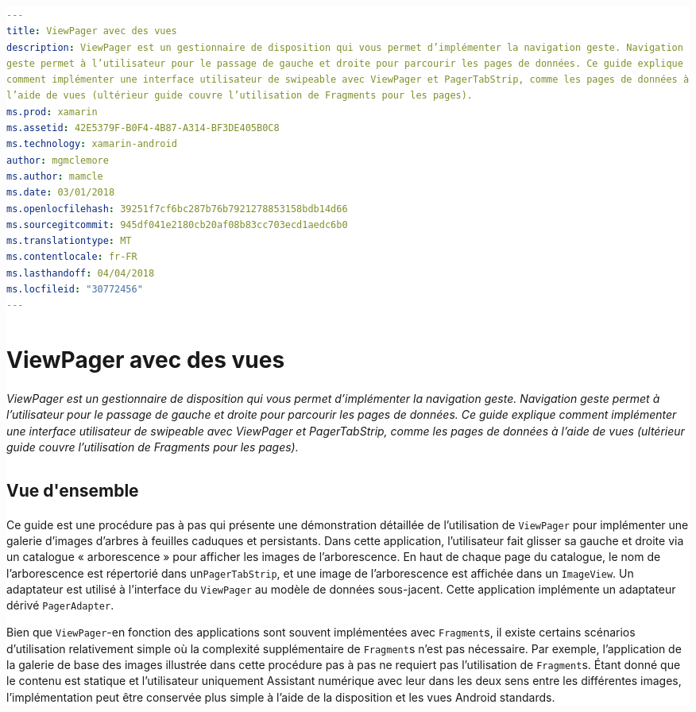 ```yaml
---
title: ViewPager avec des vues
description: ViewPager est un gestionnaire de disposition qui vous permet d’implémenter la navigation geste. Navigation geste permet à l’utilisateur pour le passage de gauche et droite pour parcourir les pages de données. Ce guide explique comment implémenter une interface utilisateur de swipeable avec ViewPager et PagerTabStrip, comme les pages de données à l’aide de vues (ultérieur guide couvre l’utilisation de Fragments pour les pages).
ms.prod: xamarin
ms.assetid: 42E5379F-B0F4-4B87-A314-BF3DE405B0C8
ms.technology: xamarin-android
author: mgmclemore
ms.author: mamcle
ms.date: 03/01/2018
ms.openlocfilehash: 39251f7cf6bc287b76b7921278853158bdb14d66
ms.sourcegitcommit: 945df041e2180cb20af08b83cc703ecd1aedc6b0
ms.translationtype: MT
ms.contentlocale: fr-FR
ms.lasthandoff: 04/04/2018
ms.locfileid: "30772456"
---
```

# <a name="viewpager-with-views"></a>ViewPager avec des vues

_ViewPager est un gestionnaire de disposition qui vous permet d’implémenter la navigation geste. Navigation geste permet à l’utilisateur pour le passage de gauche et droite pour parcourir les pages de données. Ce guide explique comment implémenter une interface utilisateur de swipeable avec ViewPager et PagerTabStrip, comme les pages de données à l’aide de vues (ultérieur guide couvre l’utilisation de Fragments pour les pages)._

 
## <a name="overview"></a>Vue d'ensemble

Ce guide est une procédure pas à pas qui présente une démonstration détaillée de l’utilisation de `ViewPager` pour implémenter une galerie d’images d’arbres à feuilles caduques et persistants. Dans cette application, l’utilisateur fait glisser sa gauche et droite via un catalogue « arborescence » pour afficher les images de l’arborescence. En haut de chaque page du catalogue, le nom de l’arborescence est répertorié dans un`PagerTabStrip`, et une image de l’arborescence est affichée dans un `ImageView`. Un adaptateur est utilisé à l’interface du `ViewPager` au modèle de données sous-jacent. Cette application implémente un adaptateur dérivé `PagerAdapter`. 

Bien que `ViewPager`-en fonction des applications sont souvent implémentées avec `Fragment`s, il existe certains scénarios d’utilisation relativement simple où la complexité supplémentaire de `Fragment`s n’est pas nécessaire. Par exemple, l’application de la galerie de base des images illustrée dans cette procédure pas à pas ne requiert pas l’utilisation de `Fragment`s. Étant donné que le contenu est statique et l’utilisateur uniquement Assistant numérique avec leur dans les deux sens entre les différentes images, l’implémentation peut être conservée plus simple à l’aide de la disposition et les vues Android standards. 

